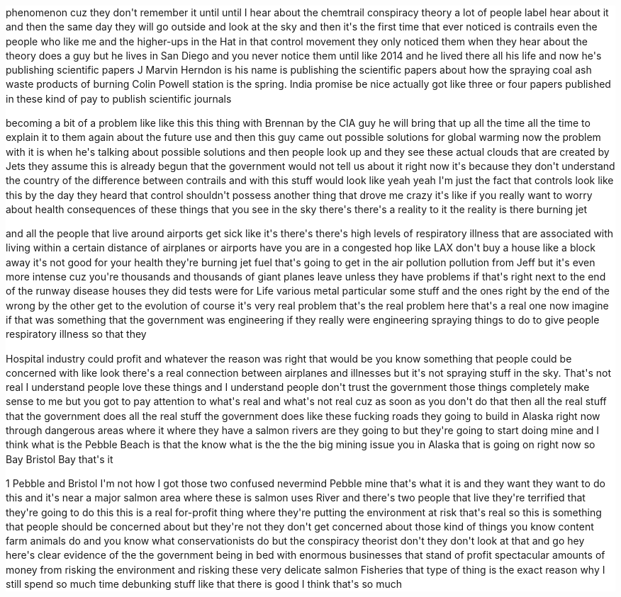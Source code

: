<timemark seconds="1935" />

phenomenon cuz they don't remember it until until I hear about the chemtrail conspiracy theory a lot of people label hear about it and then the same day they will go outside and look at the sky and then it's the first time that ever noticed is contrails even the people who like me and the higher-ups in the Hat in that control movement they only noticed them when they hear about the theory does a guy but he lives in San Diego and you never notice them until like 2014 and he lived there all his life and now he's publishing scientific papers J Marvin Herndon is his name is publishing the scientific papers about how the spraying coal ash waste products of burning Colin Powell station is the spring. India promise be nice actually got like three or four papers published in these kind of pay to publish scientific journals

<timemark seconds="1995" />

becoming a bit of a problem like like this this thing with Brennan by the CIA guy he will bring that up all the time all the time to explain it to them again about the future use and then this guy came out possible solutions for global warming now the problem with it is when he's talking about possible solutions and then people look up and they see these actual clouds that are created by Jets they assume this is already begun that the government would not tell us about it right now it's because they don't understand the country of the difference between contrails and with this stuff would look like yeah yeah I'm just the fact that controls look like this by the day they heard that control shouldn't possess another thing that drove me crazy it's like if you really want to worry about health consequences of these things that you see in the sky there's there's a reality to it the reality is there burning jet

<timemark seconds="2055" />

and all the people that live around airports get sick like it's there's there's high levels of respiratory illness that are associated with living within a certain distance of airplanes or airports have you are in a congested hop like LAX don't buy a house like a block away it's not good for your health they're burning jet fuel that's going to get in the air pollution pollution from Jeff but it's even more intense cuz you're thousands and thousands of giant planes leave unless they have problems if that's right next to the end of the runway disease houses they did tests were for Life various metal particular some stuff and the ones right by the end of the wrong by the other get to the evolution of course it's very real problem that's the real problem here that's a real one now imagine if that was something that the government was engineering if they really were engineering spraying things to do to give people respiratory illness so that they

<timemark seconds="2115" />

Hospital industry could profit and whatever the reason was right that would be you know something that people could be concerned with like look there's a real connection between airplanes and illnesses but it's not spraying stuff in the sky. That's not real I understand people love these things and I understand people don't trust the government those things completely make sense to me but you got to pay attention to what's real and what's not real cuz as soon as you don't do that then all the real stuff that the government does all the real stuff the government does like these fucking roads they going to build in Alaska right now through dangerous areas where it where they have a salmon rivers are they going to but they're going to start doing mine and I think what is the Pebble Beach is that the know what is the the the big mining issue you in Alaska that is going on right now so Bay Bristol Bay that's it

<timemark seconds="2169" />

1 Pebble and Bristol I'm not how I got those two confused nevermind Pebble mine that's what it is and they want they want to do this and it's near a major salmon area where these is salmon uses River and there's two people that live they're terrified that they're going to do this this is a real for-profit thing where they're putting the environment at risk that's real so this is something that people should be concerned about but they're not they don't get concerned about those kind of things you know content farm animals do and you know what conservationists do but the conspiracy theorist don't they don't look at that and go hey here's clear evidence of the the government being in bed with enormous businesses that stand of profit spectacular amounts of money from risking the environment and risking these very delicate salmon Fisheries that type of thing is the exact reason why I still spend so much time debunking stuff like that there is good I think that's so much
